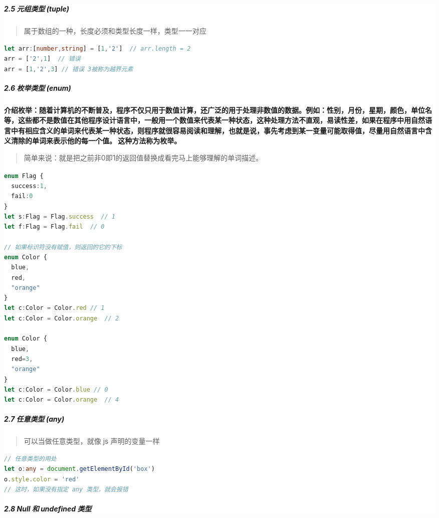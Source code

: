 ##### 2.5 元组类型     (tuple)

> 属于数组的一种，长度必须和类型长度一样，类型一一对应

```typescript
let arr:[number,string] = [1,'2']  // arr.length = 2
arr = ['2',1]  // 错误
arr = [1,'2',3] // 错误 3被称为越界元素
```

##### 2.6 枚举类型     (enum)

**介绍枚举：随着计算机的不断普及，程序不仅只用于数值计算，还广泛的用于处理非数值的数据。例如：性别，月份，星期，颜色，单位名等，这些都不是数值在其他程序设计语言中，一般用一个数值来代表某一种状态，这种处理方法不直观，易读性差，如果在程序中用自然语言中有相应含义的单词来代表某一种状态，则程序就很容易阅读和理解，也就是说，事先考虑到某一变量可能取得值，尽量用自然语言中含义清除的单词来表示他的每一个值。 这种方法称为枚举。**

> 简单来说：就是把之前非0即1的返回值替换成看完马上能够理解的单词描述。

```typescript
enum Flag {
  success:1,
  fail:0
}
let s:Flag = Flag.success  // 1
let f:Flag = Flag.fail  // 0

// 如果标识符没有赋值，则返回的它的下标
enum Color {
  blue,
  red,
  "orange"
}
let c:Color = Color.red // 1
let c:Color = Color.orange  // 2

enum Color {
  blue,
  red=3,
  "orange"
}
let c:Color = Color.blue // 0
let c:Color = Color.orange  // 4
```

##### 2.7 任意类型  (any)

>  可以当做任意类型，就像 js 声明的变量一样

```typescript
// 任意类型的用处
let o:any = document.getElementById('box')
o.style.color = 'red'
// 这时，如果没有指定 any 类型，就会报错
```

##### 2.8 Null 和 undefined 类型


  [prop:string]: any
  [key: string]: T
  [p in keyof T]: number